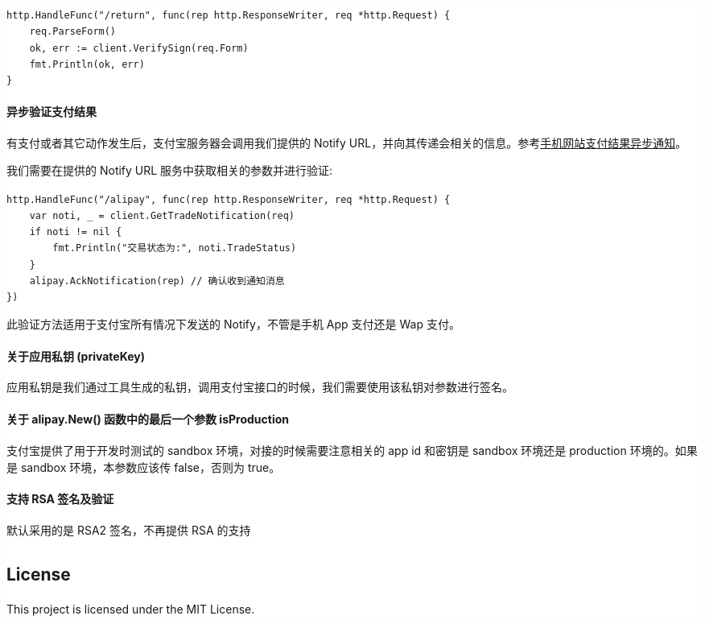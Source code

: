 ```Golang
http.HandleFunc("/return", func(rep http.ResponseWriter, req *http.Request) {
	req.ParseForm()
	ok, err := client.VerifySign(req.Form)
	fmt.Println(ok, err)
}
```

#### 异步验证支付结果

有支付或者其它动作发生后，支付宝服务器会调用我们提供的 Notify URL，并向其传递会相关的信息。参考[手机网站支付结果异步通知](https://doc.open.alipay.com/docs/doc.htm?spm=a219a.7629140.0.0.XM5C4a&treeId=203&articleId=105286&docType=1)。

我们需要在提供的 Notify URL 服务中获取相关的参数并进行验证:

```Golang
http.HandleFunc("/alipay", func(rep http.ResponseWriter, req *http.Request) {
	var noti, _ = client.GetTradeNotification(req)
	if noti != nil {
		fmt.Println("交易状态为:", noti.TradeStatus)
	}
	alipay.AckNotification(rep) // 确认收到通知消息
})
```

此验证方法适用于支付宝所有情况下发送的 Notify，不管是手机 App 支付还是 Wap 支付。

#### 关于应用私钥 (privateKey)

应用私钥是我们通过工具生成的私钥，调用支付宝接口的时候，我们需要使用该私钥对参数进行签名。


#### 关于 alipay.New() 函数中的最后一个参数 isProduction

支付宝提供了用于开发时测试的 sandbox 环境，对接的时候需要注意相关的 app id 和密钥是 sandbox 环境还是 production 环境的。如果是 sandbox 环境，本参数应该传 false，否则为 true。

#### 支持 RSA 签名及验证
默认采用的是 RSA2 签名，不再提供 RSA 的支持

## License
This project is licensed under the MIT License.

